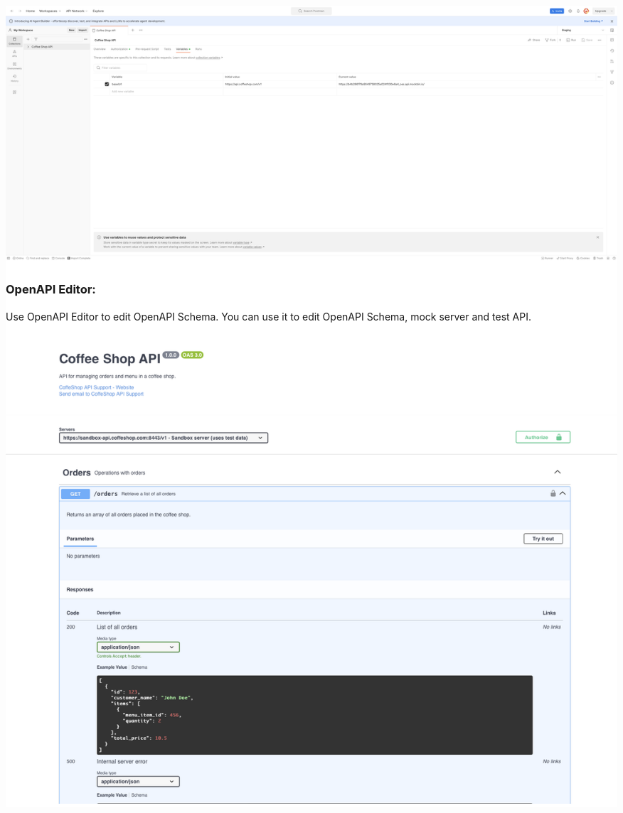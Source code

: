   ![Postman](images/postman.png)

### OpenAPI Editor:

Use OpenAPI Editor to edit OpenAPI Schema. You can use it to edit OpenAPI Schema, mock server and test API.

  ![OpenAPI Editor](images/swagger.png)
